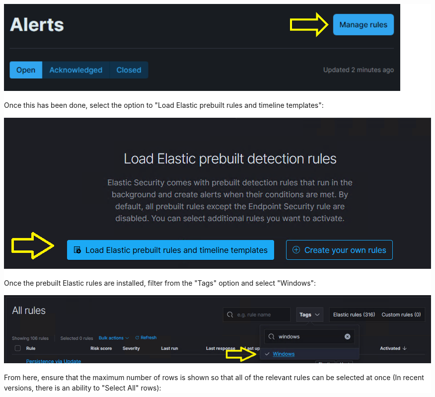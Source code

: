 ![Enable siem](/docs/imgs/siem2.png)

Once this has been done, select the option to "Load Elastic prebuilt rules and timeline templates":

![Enable siem](/docs/imgs/siem3.png)

Once the prebuilt Elastic rules are installed, filter from the "Tags" option and select "Windows":

![Enable siem](/docs/imgs/siem4.png)

From here, ensure that the maximum number of rows is shown so that all of the relevant rules can be selected at once (In recent versions, there is an ability to "Select All" rows):
